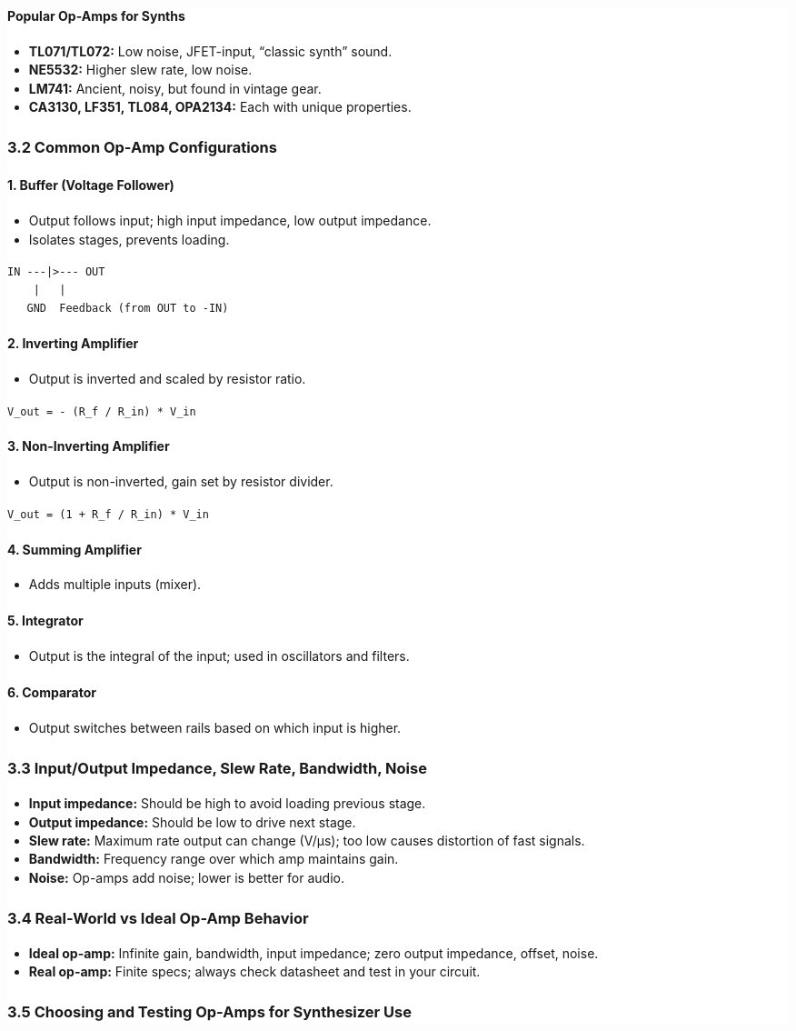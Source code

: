 #### Popular Op-Amps for Synths

- **TL071/TL072:** Low noise, JFET-input, “classic synth” sound.
- **NE5532:** Higher slew rate, low noise.
- **LM741:** Ancient, noisy, but found in vintage gear.
- **CA3130, LF351, TL084, OPA2134:** Each with unique properties.

### 3.2 Common Op-Amp Configurations

#### 1. **Buffer (Voltage Follower)**
- Output follows input; high input impedance, low output impedance.
- Isolates stages, prevents loading.

```
IN ---|>--- OUT
    |   |
   GND  Feedback (from OUT to -IN)
```

#### 2. **Inverting Amplifier**
- Output is inverted and scaled by resistor ratio.

`V_out = - (R_f / R_in) * V_in`

#### 3. **Non-Inverting Amplifier**
- Output is non-inverted, gain set by resistor divider.

`V_out = (1 + R_f / R_in) * V_in`

#### 4. **Summing Amplifier**
- Adds multiple inputs (mixer).

#### 5. **Integrator**
- Output is the integral of the input; used in oscillators and filters.

#### 6. **Comparator**
- Output switches between rails based on which input is higher.

### 3.3 Input/Output Impedance, Slew Rate, Bandwidth, Noise

- **Input impedance:** Should be high to avoid loading previous stage.
- **Output impedance:** Should be low to drive next stage.
- **Slew rate:** Maximum rate output can change (V/μs); too low causes distortion of fast signals.
- **Bandwidth:** Frequency range over which amp maintains gain.
- **Noise:** Op-amps add noise; lower is better for audio.

### 3.4 Real-World vs Ideal Op-Amp Behavior

- **Ideal op-amp:** Infinite gain, bandwidth, input impedance; zero output impedance, offset, noise.
- **Real op-amp:** Finite specs; always check datasheet and test in your circuit.

### 3.5 Choosing and Testing Op-Amps for Synthesizer Use
